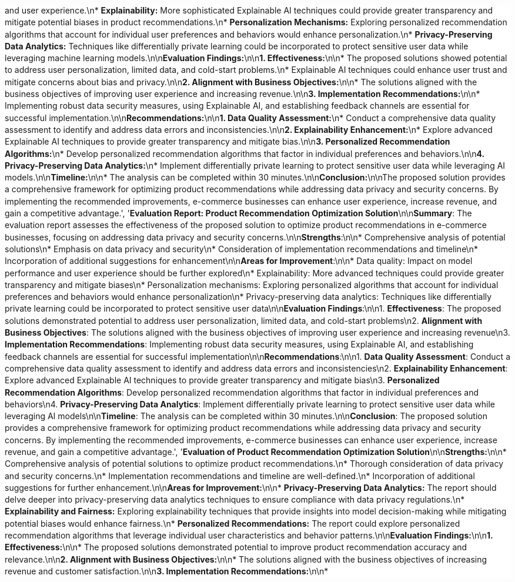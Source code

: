 and user experience.\n* **Explainability:** More sophisticated Explainable AI techniques could provide greater transparency and mitigate potential biases in product recommendations.\n* **Personalization Mechanisms:** Exploring personalized recommendation algorithms that account for individual user preferences and behaviors would enhance personalization.\n* **Privacy-Preserving Data Analytics:** Techniques like differentially private learning could be incorporated to protect sensitive user data while leveraging machine learning models.\n\n**Evaluation Findings:**\n\n**1. Effectiveness:**\n\n* The proposed solutions showed potential to address user personalization, limited data, and cold-start problems.\n* Explainable AI techniques could enhance user trust and mitigate concerns about bias and privacy.\n\n**2. Alignment with Business Objectives:**\n\n* The solutions aligned with the business objectives of improving user experience and increasing revenue.\n\n**3. Implementation Recommendations:**\n\n* Implementing robust data security measures, using Explainable AI, and establishing feedback channels are essential for successful implementation.\n\n**Recommendations:**\n\n**1. Data Quality Assessment:**\n* Conduct a comprehensive data quality assessment to identify and address data errors and inconsistencies.\n\n**2. Explainability Enhancement:**\n* Explore advanced Explainable AI techniques to provide greater transparency and mitigate bias.\n\n**3. Personalized Recommendation Algorithms:**\n* Develop personalized recommendation algorithms that factor in individual preferences and behaviors.\n\n**4. Privacy-Preserving Data Analytics:**\n* Implement differentially private learning to protect sensitive user data while leveraging AI models.\n\n**Timeline:**\n\n* The analysis can be completed within 30 minutes.\n\n**Conclusion:**\n\nThe proposed solution provides a comprehensive framework for optimizing product recommendations while addressing data privacy and security concerns. By implementing the recommended improvements, e-commerce businesses can enhance user experience, increase revenue, and gain a competitive advantage.', '**Evaluation Report: Product Recommendation Optimization Solution**\n\n**Summary**: The evaluation report assesses the effectiveness of the proposed solution to optimize product recommendations in e-commerce businesses, focusing on addressing data privacy and security concerns.\n\n**Strengths**:\n\n* Comprehensive analysis of potential solutions\n* Emphasis on data privacy and security\n* Consideration of implementation recommendations and timeline\n* Incorporation of additional suggestions for enhancement\n\n**Areas for Improvement**:\n\n* Data quality: Impact on model performance and user experience should be further explored\n* Explainability: More advanced techniques could provide greater transparency and mitigate biases\n* Personalization mechanisms: Exploring personalized algorithms that account for individual preferences and behaviors would enhance personalization\n* Privacy-preserving data analytics: Techniques like differentially private learning could be incorporated to protect sensitive user data\n\n**Evaluation Findings**:\n\n1. **Effectiveness**: The proposed solutions demonstrated potential to address user personalization, limited data, and cold-start problems\n2. **Alignment with Business Objectives**: The solutions aligned with the business objectives of improving user experience and increasing revenue\n3. **Implementation Recommendations**: Implementing robust data security measures, using Explainable AI, and establishing feedback channels are essential for successful implementation\n\n**Recommendations**:\n\n1. **Data Quality Assessment**: Conduct a comprehensive data quality assessment to identify and address data errors and inconsistencies\n2. **Explainability Enhancement**: Explore advanced Explainable AI techniques to provide greater transparency and mitigate bias\n3. **Personalized Recommendation Algorithms**: Develop personalized recommendation algorithms that factor in individual preferences and behaviors\n4. **Privacy-Preserving Data Analytics**: Implement differentially private learning to protect sensitive user data while leveraging AI models\n\n**Timeline**: The analysis can be completed within 30 minutes.\n\n**Conclusion**: The proposed solution provides a comprehensive framework for optimizing product recommendations while addressing data privacy and security concerns. By implementing the recommended improvements, e-commerce businesses can enhance user experience, increase revenue, and gain a competitive advantage.', '**Evaluation of Product Recommendation Optimization Solution**\n\n**Strengths:**\n\n* Comprehensive analysis of potential solutions to optimize product recommendations.\n* Thorough consideration of data privacy and security concerns.\n* Implementation recommendations and timeline are well-defined.\n* Incorporation of additional suggestions for further enhancement.\n\n**Areas for Improvement:**\n\n* **Privacy-Preserving Data Analytics:** The report should delve deeper into privacy-preserving data analytics techniques to ensure compliance with data privacy regulations.\n* **Explainability and Fairness:** Exploring explainability techniques that provide insights into model decision-making while mitigating potential biases would enhance fairness.\n* **Personalized Recommendations:** The report could explore personalized recommendation algorithms that leverage individual user characteristics and behavior patterns.\n\n**Evaluation Findings:**\n\n**1. Effectiveness:**\n\n* The proposed solutions demonstrated potential to improve product recommendation accuracy and relevance.\n\n**2. Alignment with Business Objectives:**\n\n* The solutions aligned with the business objectives of increasing revenue and customer satisfaction.\n\n**3. Implementation Recommendations:**\n\n*